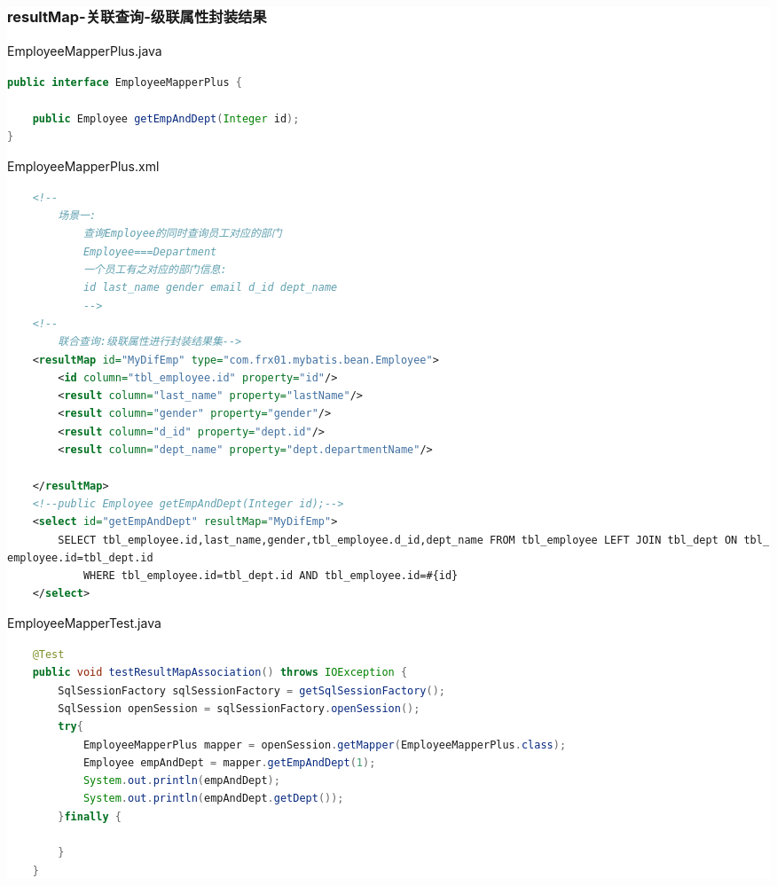 ### resultMap-关联查询-级联属性封装结果

EmployeeMapperPlus.java

```java
public interface EmployeeMapperPlus {

    public Employee getEmpAndDept(Integer id);
}
```

EmployeeMapperPlus.xml

```xml
    <!--
        场景一:
            查询Employee的同时查询员工对应的部门
            Employee===Department
            一个员工有之对应的部门信息:
            id last_name gender email d_id dept_name
            -->
    <!--
        联合查询:级联属性进行封装结果集-->
    <resultMap id="MyDifEmp" type="com.frx01.mybatis.bean.Employee">
        <id column="tbl_employee.id" property="id"/>
        <result column="last_name" property="lastName"/>
        <result column="gender" property="gender"/>
        <result column="d_id" property="dept.id"/>
        <result column="dept_name" property="dept.departmentName"/>

    </resultMap>
    <!--public Employee getEmpAndDept(Integer id);-->
    <select id="getEmpAndDept" resultMap="MyDifEmp">
        SELECT tbl_employee.id,last_name,gender,tbl_employee.d_id,dept_name FROM tbl_employee LEFT JOIN tbl_dept ON tbl_employee.id=tbl_dept.id
            WHERE tbl_employee.id=tbl_dept.id AND tbl_employee.id=#{id}
    </select>
```

EmployeeMapperTest.java

```java
    @Test
    public void testResultMapAssociation() throws IOException {
        SqlSessionFactory sqlSessionFactory = getSqlSessionFactory();
        SqlSession openSession = sqlSessionFactory.openSession();
        try{
            EmployeeMapperPlus mapper = openSession.getMapper(EmployeeMapperPlus.class);
            Employee empAndDept = mapper.getEmpAndDept(1);
            System.out.println(empAndDept);
            System.out.println(empAndDept.getDept());
        }finally {

        }
    }
```
